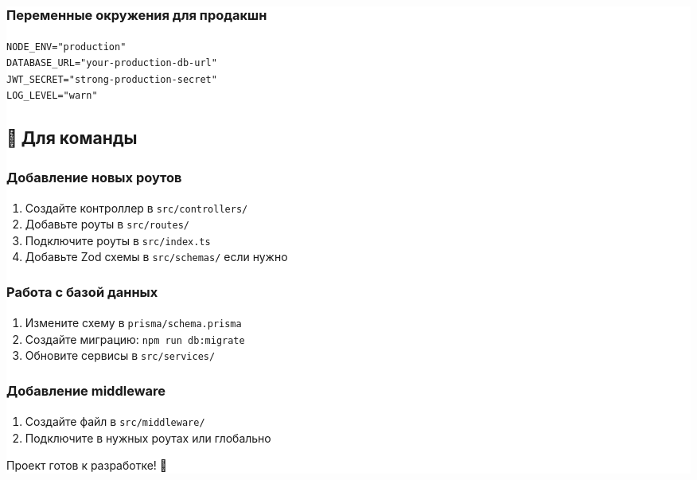 ### Переменные окружения для продакшн

```env
NODE_ENV="production"
DATABASE_URL="your-production-db-url"
JWT_SECRET="strong-production-secret"
LOG_LEVEL="warn"
```

## 🤝 Для команды

### Добавление новых роутов

1. Создайте контроллер в `src/controllers/`
2. Добавьте роуты в `src/routes/`
3. Подключите роуты в `src/index.ts`
4. Добавьте Zod схемы в `src/schemas/` если нужно

### Работа с базой данных

1. Измените схему в `prisma/schema.prisma`
2. Создайте миграцию: `npm run db:migrate`
3. Обновите сервисы в `src/services/`

### Добавление middleware

1. Создайте файл в `src/middleware/`
2. Подключите в нужных роутах или глобально

Проект готов к разработке! 🎉
